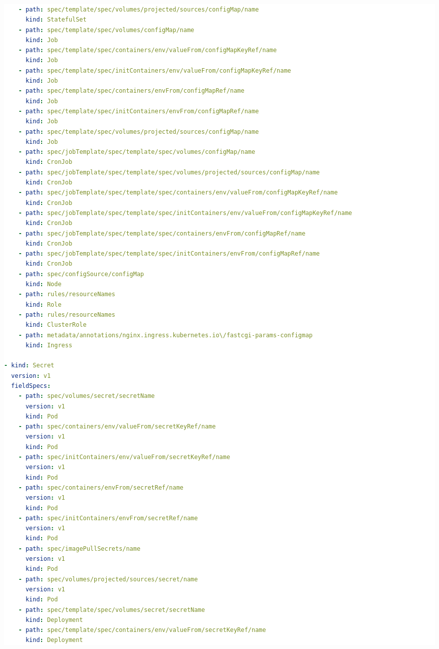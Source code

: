 ```yaml
    - path: spec/template/spec/volumes/projected/sources/configMap/name
      kind: StatefulSet
    - path: spec/template/spec/volumes/configMap/name
      kind: Job
    - path: spec/template/spec/containers/env/valueFrom/configMapKeyRef/name
      kind: Job
    - path: spec/template/spec/initContainers/env/valueFrom/configMapKeyRef/name
      kind: Job
    - path: spec/template/spec/containers/envFrom/configMapRef/name
      kind: Job
    - path: spec/template/spec/initContainers/envFrom/configMapRef/name
      kind: Job
    - path: spec/template/spec/volumes/projected/sources/configMap/name
      kind: Job
    - path: spec/jobTemplate/spec/template/spec/volumes/configMap/name
      kind: CronJob
    - path: spec/jobTemplate/spec/template/spec/volumes/projected/sources/configMap/name
      kind: CronJob
    - path: spec/jobTemplate/spec/template/spec/containers/env/valueFrom/configMapKeyRef/name
      kind: CronJob
    - path: spec/jobTemplate/spec/template/spec/initContainers/env/valueFrom/configMapKeyRef/name
      kind: CronJob
    - path: spec/jobTemplate/spec/template/spec/containers/envFrom/configMapRef/name
      kind: CronJob
    - path: spec/jobTemplate/spec/template/spec/initContainers/envFrom/configMapRef/name
      kind: CronJob
    - path: spec/configSource/configMap
      kind: Node
    - path: rules/resourceNames
      kind: Role
    - path: rules/resourceNames
      kind: ClusterRole
    - path: metadata/annotations/nginx.ingress.kubernetes.io\/fastcgi-params-configmap
      kind: Ingress

- kind: Secret
  version: v1
  fieldSpecs:
    - path: spec/volumes/secret/secretName
      version: v1
      kind: Pod
    - path: spec/containers/env/valueFrom/secretKeyRef/name
      version: v1
      kind: Pod
    - path: spec/initContainers/env/valueFrom/secretKeyRef/name
      version: v1
      kind: Pod
    - path: spec/containers/envFrom/secretRef/name
      version: v1
      kind: Pod
    - path: spec/initContainers/envFrom/secretRef/name
      version: v1
      kind: Pod
    - path: spec/imagePullSecrets/name
      version: v1
      kind: Pod
    - path: spec/volumes/projected/sources/secret/name
      version: v1
      kind: Pod
    - path: spec/template/spec/volumes/secret/secretName
      kind: Deployment
    - path: spec/template/spec/containers/env/valueFrom/secretKeyRef/name
      kind: Deployment
```